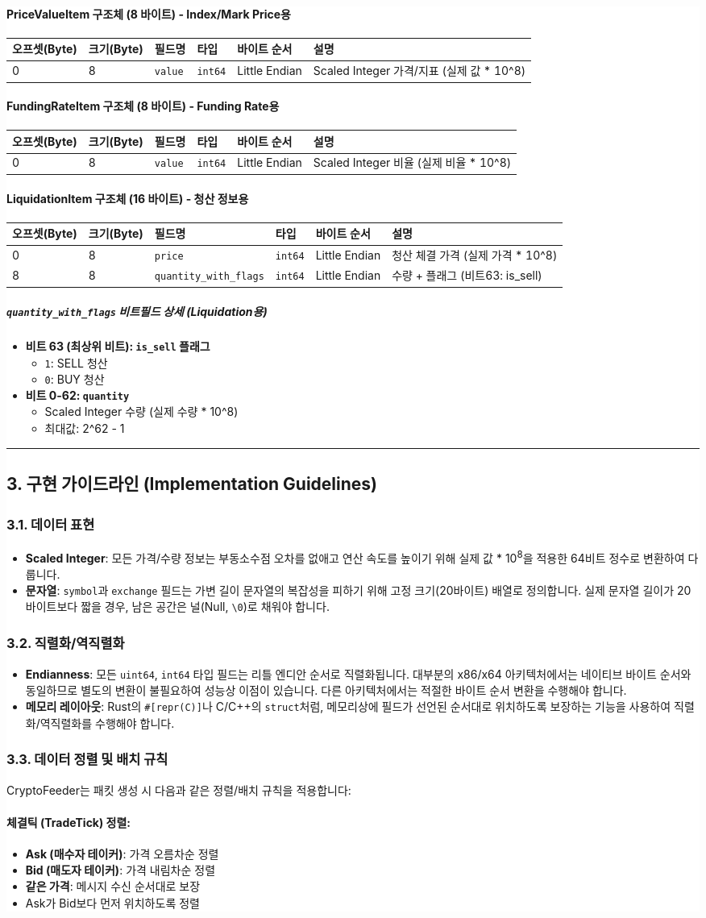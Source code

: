 #### PriceValueItem 구조체 (8 바이트) - Index/Mark Price용

| 오프셋(Byte) | 크기(Byte) | 필드명    | 타입    | 바이트 순서 | 설명                                         |
| :----------- | :--------- | :------- | :------ | :---------- | :------------------------------------------- |
| 0            | 8          | `value`    | `int64` | Little Endian  | Scaled Integer 가격/지표 (실제 값 * 10^8)      |

#### FundingRateItem 구조체 (8 바이트) - Funding Rate용

| 오프셋(Byte) | 크기(Byte) | 필드명    | 타입    | 바이트 순서 | 설명                                         |
| :----------- | :--------- | :------- | :------ | :---------- | :------------------------------------------- |
| 0            | 8          | `value`    | `int64` | Little Endian  | Scaled Integer 비율 (실제 비율 * 10^8)         |

#### LiquidationItem 구조체 (16 바이트) - 청산 정보용

| 오프셋(Byte) | 크기(Byte) | 필드명    | 타입    | 바이트 순서 | 설명                                         |
| :----------- | :--------- | :------- | :------ | :---------- | :------------------------------------------- |
| 0            | 8          | `price`    | `int64` | Little Endian  | 청산 체결 가격 (실제 가격 * 10^8)             |
| 8            | 8          | `quantity_with_flags` | `int64` | Little Endian  | 수량 + 플래그 (비트63: is_sell)            |

##### `quantity_with_flags` 비트필드 상세 (Liquidation용)

* **비트 63 (최상위 비트): `is_sell` 플래그**
  * `1`: SELL 청산
  * `0`: BUY 청산
* **비트 0-62: `quantity`**
  * Scaled Integer 수량 (실제 수량 * 10^8)
  * 최대값: 2^62 - 1

---

## 3. 구현 가이드라인 (Implementation Guidelines)

### 3.1. 데이터 표현

* **Scaled Integer**: 모든 가격/수량 정보는 부동소수점 오차를 없애고 연산 속도를 높이기 위해 실제 값 * $10^8$을 적용한 64비트 정수로 변환하여 다룹니다.
* **문자열**: `symbol`과 `exchange` 필드는 가변 길이 문자열의 복잡성을 피하기 위해 고정 크기(20바이트) 배열로 정의합니다. 실제 문자열 길이가 20바이트보다 짧을 경우, 남은 공간은 널(Null, `\0`)로 채워야 합니다.

### 3.2. 직렬화/역직렬화

* **Endianness**: 모든 `uint64`, `int64` 타입 필드는 리틀 엔디안 순서로 직렬화됩니다. 대부분의 x86/x64 아키텍처에서는 네이티브 바이트 순서와 동일하므로 별도의 변환이 불필요하여 성능상 이점이 있습니다. 다른 아키텍처에서는 적절한 바이트 순서 변환을 수행해야 합니다.
* **메모리 레이아웃**: Rust의 `#[repr(C)]`나 C/C++의 `struct`처럼, 메모리상에 필드가 선언된 순서대로 위치하도록 보장하는 기능을 사용하여 직렬화/역직렬화를 수행해야 합니다.

### 3.3. 데이터 정렬 및 배치 규칙

CryptoFeeder는 패킷 생성 시 다음과 같은 정렬/배치 규칙을 적용합니다:

#### 체결틱 (TradeTick) 정렬:
- **Ask (매수자 테이커)**: 가격 오름차순 정렬
- **Bid (매도자 테이커)**: 가격 내림차순 정렬
- **같은 가격**: 메시지 수신 순서대로 보장
- Ask가 Bid보다 먼저 위치하도록 정렬
